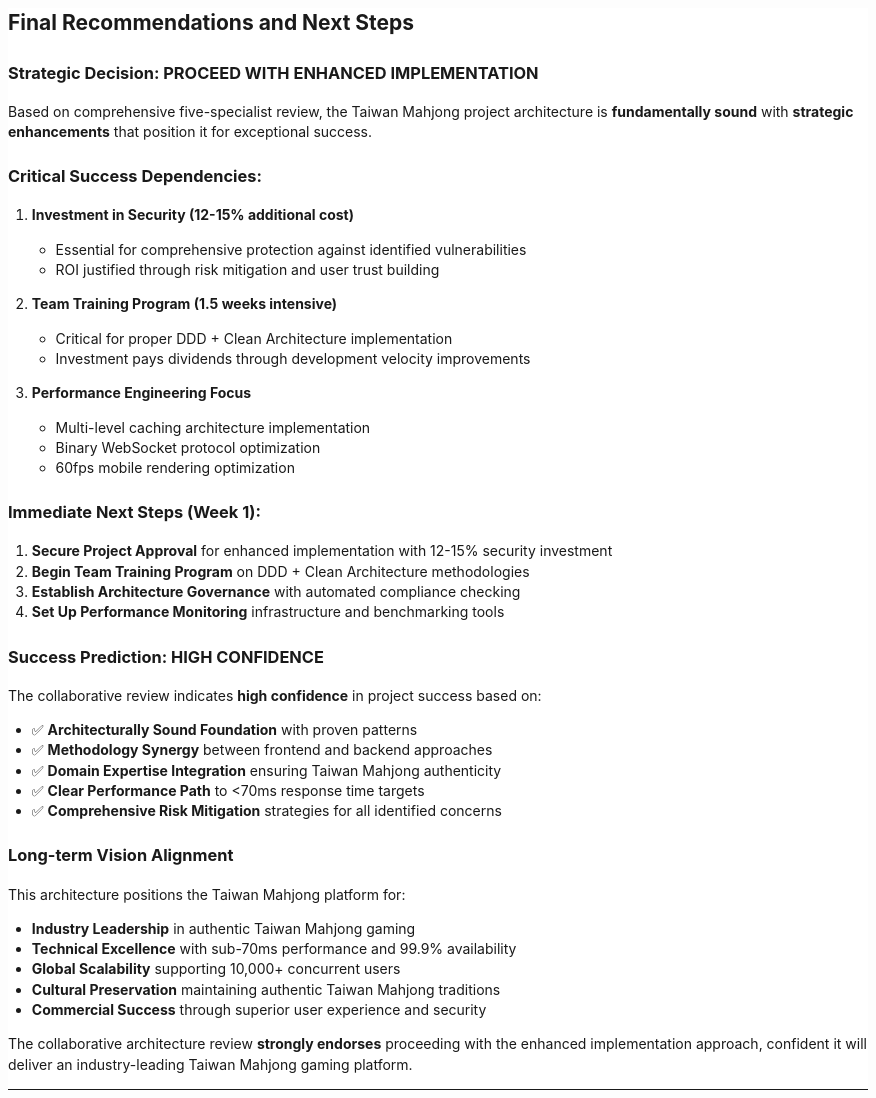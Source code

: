 
## Final Recommendations and Next Steps

### **Strategic Decision: PROCEED WITH ENHANCED IMPLEMENTATION**

Based on comprehensive five-specialist review, the Taiwan Mahjong project architecture is **fundamentally sound** with **strategic enhancements** that position it for exceptional success.

### **Critical Success Dependencies:**

1. **Investment in Security (12-15% additional cost)**
   - Essential for comprehensive protection against identified vulnerabilities
   - ROI justified through risk mitigation and user trust building

2. **Team Training Program (1.5 weeks intensive)**
   - Critical for proper DDD + Clean Architecture implementation
   - Investment pays dividends through development velocity improvements

3. **Performance Engineering Focus**
   - Multi-level caching architecture implementation
   - Binary WebSocket protocol optimization
   - 60fps mobile rendering optimization

### **Immediate Next Steps (Week 1):**

1. **Secure Project Approval** for enhanced implementation with 12-15% security investment
2. **Begin Team Training Program** on DDD + Clean Architecture methodologies
3. **Establish Architecture Governance** with automated compliance checking
4. **Set Up Performance Monitoring** infrastructure and benchmarking tools

### **Success Prediction: HIGH CONFIDENCE**

The collaborative review indicates **high confidence** in project success based on:
- ✅ **Architecturally Sound Foundation** with proven patterns
- ✅ **Methodology Synergy** between frontend and backend approaches  
- ✅ **Domain Expertise Integration** ensuring Taiwan Mahjong authenticity
- ✅ **Clear Performance Path** to <70ms response time targets
- ✅ **Comprehensive Risk Mitigation** strategies for all identified concerns

### **Long-term Vision Alignment**

This architecture positions the Taiwan Mahjong platform for:
- **Industry Leadership** in authentic Taiwan Mahjong gaming
- **Technical Excellence** with sub-70ms performance and 99.9% availability
- **Global Scalability** supporting 10,000+ concurrent users
- **Cultural Preservation** maintaining authentic Taiwan Mahjong traditions
- **Commercial Success** through superior user experience and security

The collaborative architecture review **strongly endorses** proceeding with the enhanced implementation approach, confident it will deliver an industry-leading Taiwan Mahjong gaming platform.

---
